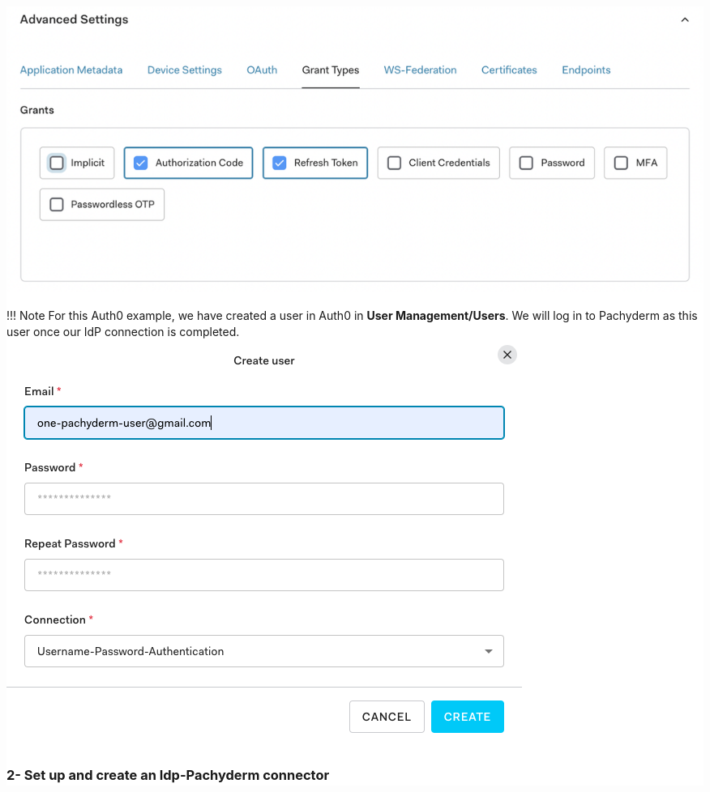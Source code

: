    ![Auth0 Grant Settings](../images/auth0-grant-settings.png)

!!! Note
    For this Auth0 example, we have created a user in Auth0 in **User Management/Users**.
    We will log in to Pachyderm as this user once our IdP connection is completed.
    ![Auth0 Create User](../images/auth0-create-user.png)

### 2- Set up and create an Idp-Pachyderm connector
